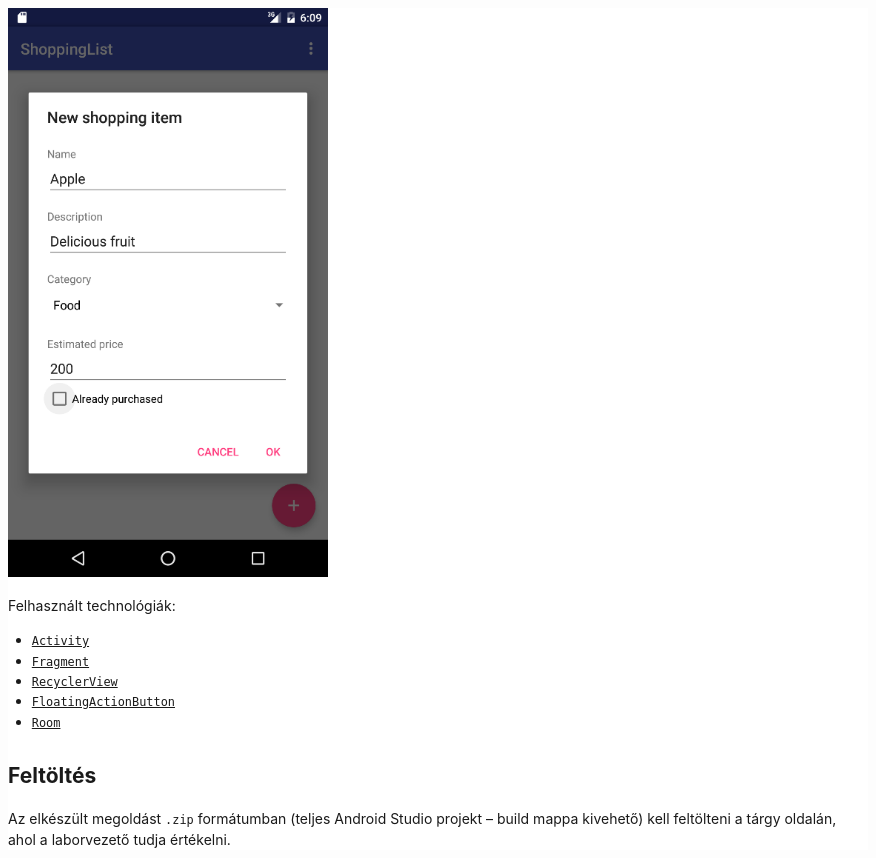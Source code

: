 <img src="./assets/new_item.png" width="320">
</p>

Felhasznált technológiák:
- [`Activity`](https://developer.android.com/guide/components/activities/intro-activities)
- [`Fragment`](https://developer.android.com/guide/components/fragments)
- [`RecyclerView`](https://developer.android.com/guide/topics/ui/layout/recyclerview)
- [`FloatingActionButton`](https://developer.android.com/guide/topics/ui/floating-action-button) 
- [`Room`](https://developer.android.com/topic/libraries/architecture/room)

## Feltöltés
Az elkészült megoldást `.zip` formátumban (teljes Android Studio projekt – build mappa kivehető) kell feltölteni a tárgy oldalán, ahol a laborvezető tudja értékelni.
